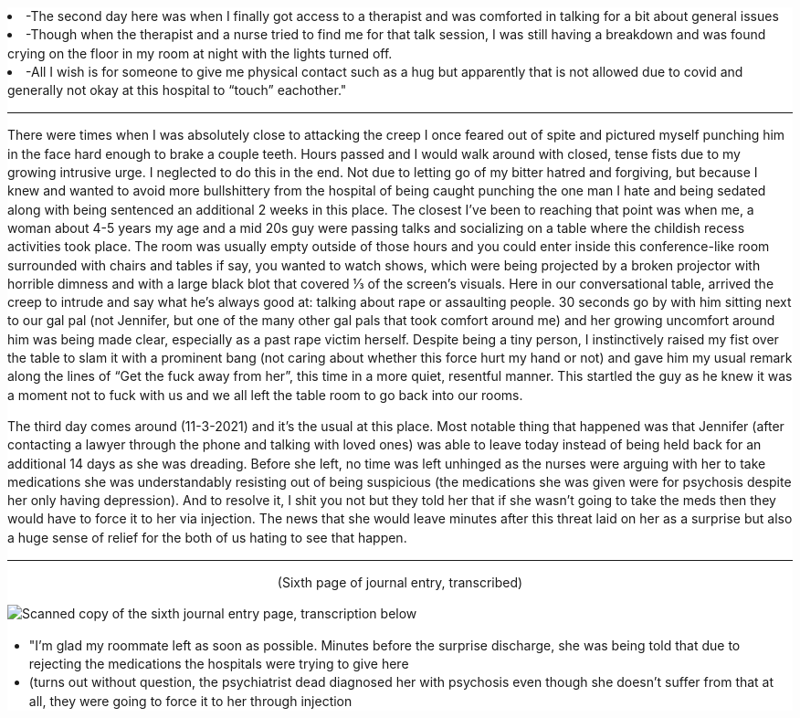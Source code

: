 <li>-The second day here was when I finally got access to a therapist and was comforted in talking for a bit about general issues</li>

<li>-Though when the therapist and a nurse tried to find me for that talk session, I was still having a breakdown and was found crying on the floor in my room at night with the lights turned off.</li>

<li>-All I wish is for someone to give me physical contact such as a hug but apparently that is not allowed due to covid and generally not okay at this hospital to “touch” eachother."</li>
</ul>

<hr>

There were times when I was absolutely close to attacking the creep I once feared out of spite and pictured myself punching him in the face hard enough to brake a couple teeth. Hours passed and I would walk around with closed, tense fists due to my growing intrusive urge. I neglected to do this in the end. Not due to letting go of my bitter hatred and forgiving, but because I knew and wanted to avoid more bullshittery from the hospital of being caught punching the one man I hate and being sedated along with being sentenced an additional 2 weeks in this place. The closest I’ve been to reaching that point was when me, a woman about 4-5 years my age and a mid 20s guy were passing talks and socializing on a table where the childish recess activities took place. The room was usually empty outside of those hours and you could enter inside this conference-like room surrounded with chairs and tables if say, you wanted to watch shows, which were being projected by a broken projector with horrible dimness and with a large black blot that covered ⅓ of the screen’s visuals. Here in our conversational table, arrived the creep to intrude and say what he’s always good at: talking about rape or assaulting people. 30 seconds go by with him sitting next to our gal pal (not Jennifer, but one of the many other gal pals that took comfort around me) and her growing uncomfort around him was being made clear, especially as a past rape victim herself. Despite being a tiny person, I instinctively raised my fist over the table to slam it with a prominent bang (not caring about whether this force hurt my hand or not) and gave him my usual remark along the lines of “Get the fuck away from her”, this time in a more quiet, resentful manner. This startled the guy as he knew it was a moment not to fuck with us and we all left the table room to go back into our rooms.

The third day comes around (11-3-2021) and it’s the usual at this place. Most notable thing that happened was that Jennifer (after contacting a lawyer through the phone and talking with loved ones) was able to leave today instead of being held back for an additional 14 days as she was dreading. Before she left, no time was left unhinged as the nurses were arguing with her to take medications she was understandably resisting out of being suspicious (the medications she was given were for psychosis despite her only having depression). And to resolve it, I shit you not but they told her that if she wasn’t going to take the meds then they would have to force it to her via injection. The news that she would leave minutes after this threat laid on her as a surprise but also a huge sense of relief for the both of us hating to see that happen.

<hr>


<p style="text-align: center; text-indent: 0px;">(Sixth page of journal entry, transcribed)</p>

<img class="blog-image" src="/media/blog/psych-hs/10.jpg" alt="Scanned copy of the sixth journal entry page, transcription below">

<ul class="list">
<li>"I’m glad my roommate left as soon as possible. Minutes before the surprise discharge, she was being told that due to rejecting the medications the hospitals were trying to give here</li>

<li>(turns out without question, the psychiatrist dead diagnosed her with psychosis even though she doesn’t suffer from that at all, they were going to force it to her through injection</li>
</ul>
